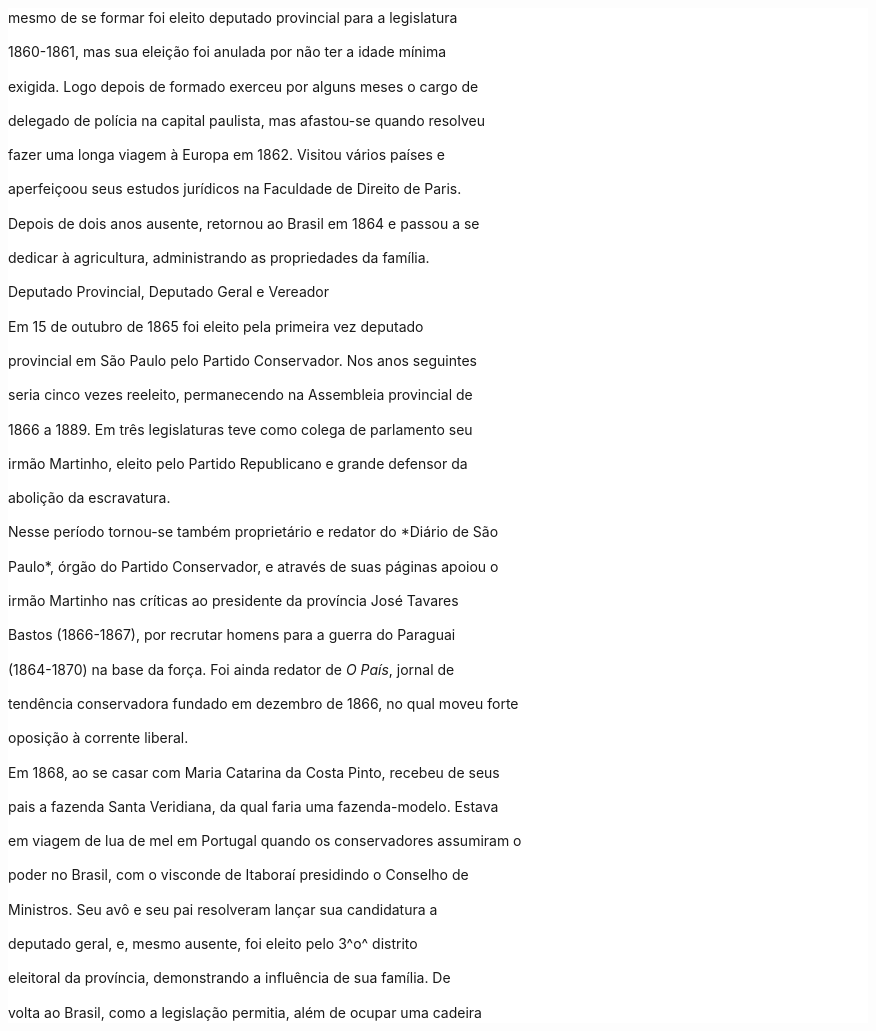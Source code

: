 mesmo de se formar foi eleito deputado provincial para a legislatura

1860-1861, mas sua eleição foi anulada por não ter a idade mínima

exigida. Logo depois de formado exerceu por alguns meses o cargo de

delegado de polícia na capital paulista, mas afastou-se quando resolveu

fazer uma longa viagem à Europa em 1862. Visitou vários países e

aperfeiçoou seus estudos jurídicos na Faculdade de Direito de Paris.

Depois de dois anos ausente, retornou ao Brasil em 1864 e passou a se

dedicar à agricultura, administrando as propriedades da família.



Deputado Provincial, Deputado Geral e Vereador



Em 15 de outubro de 1865 foi eleito pela primeira vez deputado

provincial em São Paulo pelo Partido Conservador. Nos anos seguintes

seria cinco vezes reeleito, permanecendo na Assembleia provincial de

1866 a 1889. Em três legislaturas teve como colega de parlamento seu

irmão Martinho, eleito pelo Partido Republicano e grande defensor da

abolição da escravatura.



Nesse período tornou-se também proprietário e redator do *Diário de São

Paulo*, órgão do Partido Conservador, e através de suas páginas apoiou o

irmão Martinho nas críticas ao presidente da província José Tavares

Bastos (1866-1867), por recrutar homens para a guerra do Paraguai

(1864-1870) na base da força. Foi ainda redator de *O País*, jornal de

tendência conservadora fundado em dezembro de 1866, no qual moveu forte

oposição à corrente liberal.



Em 1868, ao se casar com Maria Catarina da Costa Pinto, recebeu de seus

pais a fazenda Santa Veridiana, da qual faria uma fazenda-modelo. Estava

em viagem de lua de mel em Portugal quando os conservadores assumiram o

poder no Brasil, com o visconde de Itaboraí presidindo o Conselho de

Ministros. Seu avô e seu pai resolveram lançar sua candidatura a

deputado geral, e, mesmo ausente, foi eleito pelo 3^o^ distrito

eleitoral da província, demonstrando a influência de sua família. De

volta ao Brasil, como a legislação permitia, além de ocupar uma cadeira
